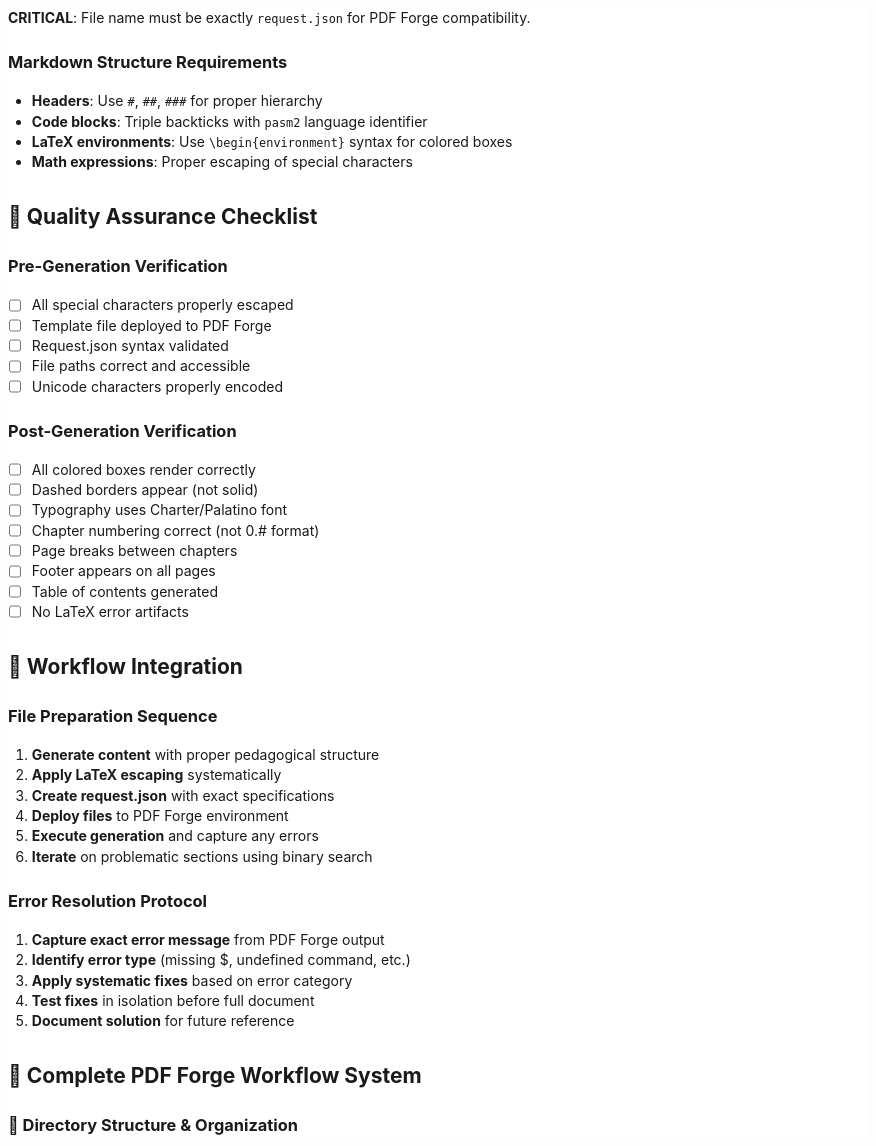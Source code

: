 **CRITICAL**: File name must be exactly `request.json` for PDF Forge compatibility.

### Markdown Structure Requirements
- **Headers**: Use `#`, `##`, `###` for proper hierarchy
- **Code blocks**: Triple backticks with `pasm2` language identifier
- **LaTeX environments**: Use `\begin{environment}` syntax for colored boxes
- **Math expressions**: Proper escaping of special characters

## 🎯 Quality Assurance Checklist

### Pre-Generation Verification
- [ ] All special characters properly escaped
- [ ] Template file deployed to PDF Forge
- [ ] Request.json syntax validated
- [ ] File paths correct and accessible
- [ ] Unicode characters properly encoded

### Post-Generation Verification
- [ ] All colored boxes render correctly
- [ ] Dashed borders appear (not solid)
- [ ] Typography uses Charter/Palatino font
- [ ] Chapter numbering correct (not 0.# format)
- [ ] Page breaks between chapters
- [ ] Footer appears on all pages
- [ ] Table of contents generated
- [ ] No LaTeX error artifacts

## 🔄 Workflow Integration

### File Preparation Sequence
1. **Generate content** with proper pedagogical structure
2. **Apply LaTeX escaping** systematically
3. **Create request.json** with exact specifications
4. **Deploy files** to PDF Forge environment
5. **Execute generation** and capture any errors
6. **Iterate** on problematic sections using binary search

### Error Resolution Protocol
1. **Capture exact error message** from PDF Forge output
2. **Identify error type** (missing $, undefined command, etc.)
3. **Apply systematic fixes** based on error category
4. **Test fixes** in isolation before full document
5. **Document solution** for future reference

## 🔄 Complete PDF Forge Workflow System

### 📁 Directory Structure & Organization
